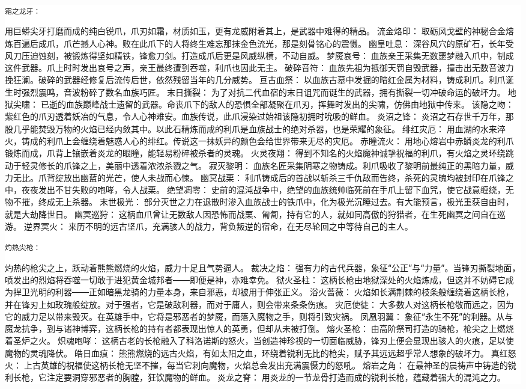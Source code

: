  	霜之龙牙：
用巨蟒尖牙打磨而成的纯白锐爪，爪刃如霜，材质如玉，更有龙威附着其上，是武器中难得的精品。
 	流金烙印：
取砺风戈壁的神秘合金熔炼百遍后成爪，爪芒撼人心神。败在此爪下的人将终生难忘那抹金色流光，那是刻骨铭心的震慑。
 	幽皇吐息：
深谷风穴的原矿石，长年受风刀压迫蚀刻，被锻炼得坚如精铁，锋愈刀剑。打造成爪后更是风威纵横，不动自威。
 	梦魇哀号：
血族亲王采集无数噩梦融入爪中，制成这件武器。爪上时时发出哀号之声，亲王最终遭到吞噬，利爪也因此无主。
 	破碎音符：
血族先祖为抵御天罚自毁武器，撞击出无数音波力挽狂澜。破碎的武器经修复后流传后世，依然残留当年的几分威势。
 	亘古血祭：
以血族古墓中发掘的暗红金属为材料，铸成利爪。利爪诞生时强烈震鸣，音波粉碎了数名血族巧匠。
 	末日撕裂：
为了对抗二代血宿的末日诅咒而诞生的武器，拥有撕裂一切冲破命运的破坏力。
 	地狱尖啸：
已逝的血族巅峰战士遗留的武器。命丧爪下的敌人的恐惧全部凝聚在爪刃，挥舞时发出的尖啸，仿佛由地狱中传来。
 	该隐之吻：
紫红色的爪刃透着妖冶的气息，令人心神难安。血族传说，此爪浸染过始祖该隐初拥时吮吸的鲜血。
 	炎沼之锋：
炎沼之石存世千万年，那股几乎能焚毁万物的火焰已经内敛其中。以此石精炼而成的利爪是血族战士的绝对杀器，也是荣耀的象征。
 	绯红灾厄：
用血湖的水来淬火，铸成的利爪上会缠绕着魅惑人心的绯红。传说这一抹妖异的颜色会给世界带来无尽的灾厄。
 	赤瞳流火：
用地心熔岩中赤鳞炎龙的利爪锻炼而成，爪背上镶嵌着炎龙的眼瞳，能轻易粉碎被杀者的灵魂。
 	火灵夜翔：
得到不知名的火焰魔神诚挚祝福的利爪，有火焰之灵环绕跳动于轻灵修长的爪锋之上，美丽中透着浓浓杀戮之气。
 	寂灭黎明：
血族名匠采集阴寒之物铸成。利爪吸收了黎明前最纯正的黑暗力量，威力无比。爪背绽放出幽蓝的光芒，使人未战而心悚。
 	幽冥战栗：
利爪铸成后的首战以斩杀三千仇敌而告终，杀死的灵魄均被封印在爪锋之中，夜夜发出不甘失败的咆哮，令人战栗。
 	绝望凋零：
史前的混沌战争中，绝望的血族统帅临死前在手爪上留下血咒，使它战意缠绕，无物不摧，终成无上杀器。
 	末世极光：
部分灭世之力在退散时渗入血族战士的铁爪中，化为极光沉睡过去。有大能预言，极光重获自由时，就是大劫降世日。
 	幽冥巡狩：
这柄血爪曾让无数敌人因恐怖而战栗、匍匐，持有它的人，就如同高傲的狩猎者，在生死幽冥之间自在巡游。
 	逆界冥火：
来历不明的远古坚爪，充满骇人的战力，背负叛逆的宿命，在无尽轮回之中等待自己的主人。



 	灼热尖枪：
灼热的枪尖之上，跃动着熊熊燃烧的火焰，威力十足且气势逼人。
 	裁决之焰：
强有力的古代兵器，象征“公正”与“力量”。当锋刃撕裂地面，喷发出的烈焰将吞噬一切敢于进犯黄金城邦者——即便是神，亦难幸免。
 	狱火圣柱：
这柄长枪由地狱深处的火焰炼成，但这并不妨碍它成为捍卫光明的利器——正如暗黑龙骑的力量本身，来自邪恶，却被用于伸张正义。
 	浴火蔷薇：
火焰如长满荆棘的枝条般缠绕着这柄长枪，并在锋刃上如玫瑰般绽放。对于强者，它是破敌利器，而对于庸人，则会带来条条伤痕。
 	灾厄使徒：
大多数人对这柄长枪敬而远之，因为它的威力足以带来毁灭。在英雄手中，它将是邪恶者的梦魇，而落入魔物之手，则将引致灾祸。
 	凤凰羽翼：
象征“永生不死”的利器。从与魔龙抗争，到与诸神博弈，这柄长枪的持有者都表现出惊人的英勇，但却从未被打倒。
 	熔火圣枪：
由高阶祭司打造的骑枪，枪尖之上燃烧着圣炉之火。
 	炽魂咆哮：
这柄古老的长枪融入了科洛诺斯的怒火，当创造神珍视的一切面临威胁，锋刃上便会显现出骇人的火痕，足以使魔物的灵魂降伏。
 	皓日血痕：
熊熊燃烧的远古火焰，有如太阳之血，环绕着锐利无比的枪尖，赋予其远远超乎常人想象的破坏力。
 	真红怒火：
上古英雄的祝福使这柄长枪无坚不摧，每当它刺向魔物，火焰总会发出充满震慑力的怒吼。
 	熔岩之角：
在最神圣的晨祷声中铸造的锐利长枪，它注定要洞穿邪恶者的胸膛，狂饮魔物的鲜血。
 	炎龙之脊：
用炎龙的一节龙骨打造而成的锐利长枪，蕴藏着强大的混沌之力。